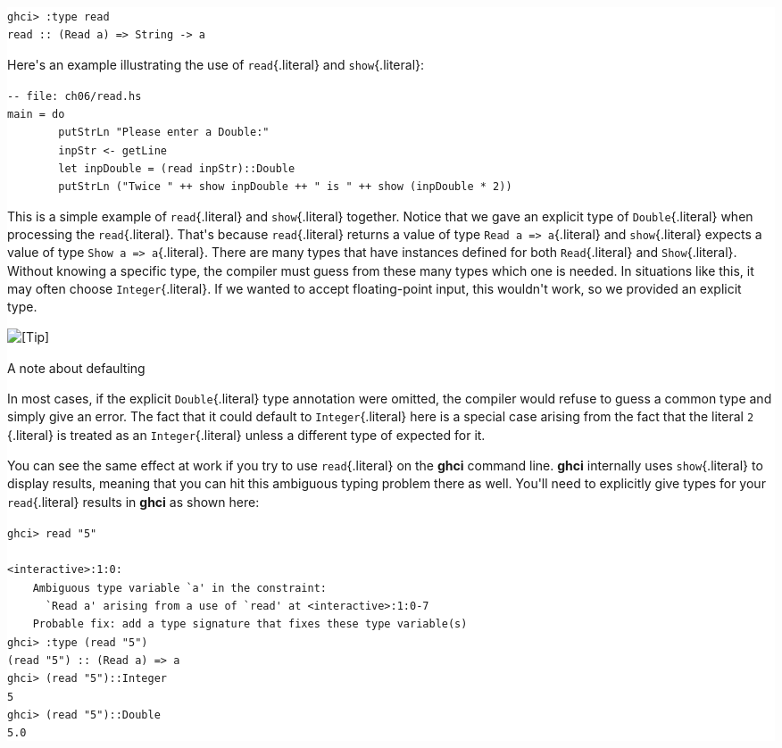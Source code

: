 ~~~~ {#read.ghci:readtype .screen}
ghci> :type read
read :: (Read a) => String -> a
~~~~

Here's an example illustrating the use of `read`{.literal} and
`show`{.literal}:

~~~~ {#read.hs:read .programlisting}
-- file: ch06/read.hs
main = do
        putStrLn "Please enter a Double:"
        inpStr <- getLine
        let inpDouble = (read inpStr)::Double
        putStrLn ("Twice " ++ show inpDouble ++ " is " ++ show (inpDouble * 2))
~~~~

This is a simple example of `read`{.literal} and `show`{.literal}
together. Notice that we gave an explicit type of `Double`{.literal}
when processing the `read`{.literal}. That's because `read`{.literal}
returns a value of type `Read a => a`{.literal} and `show`{.literal}
expects a value of type `Show a => a`{.literal}. There are many types
that have instances defined for both `Read`{.literal} and
`Show`{.literal}. Without knowing a specific type, the compiler must
guess from these many types which one is needed. In situations like
this, it may often choose `Integer`{.literal}. If we wanted to accept
floating-point input, this wouldn't work, so we provided an explicit
type.

![[Tip]](/support/figs/tip.png)

A note about defaulting

In most cases, if the explicit `Double`{.literal} type annotation were
omitted, the compiler would refuse to guess a common type and simply
give an error. The fact that it could default to `Integer`{.literal}
here is a special case arising from the fact that the literal
`2`{.literal} is treated as an `Integer`{.literal} unless a different
type of expected for it.

You can see the same effect at work if you try to use `read`{.literal}
on the **ghci** command line. **ghci** internally uses `show`{.literal}
to display results, meaning that you can hit this ambiguous typing
problem there as well. You'll need to explicitly give types for your
`read`{.literal} results in **ghci** as shown here:

~~~~ {#read.ghci:readerrors .screen}
ghci> read "5"

<interactive>:1:0:
    Ambiguous type variable `a' in the constraint:
      `Read a' arising from a use of `read' at <interactive>:1:0-7
    Probable fix: add a type signature that fixes these type variable(s)
ghci> :type (read "5")
(read "5") :: (Read a) => a
ghci> (read "5")::Integer
5
ghci> (read "5")::Double
5.0
~~~~

